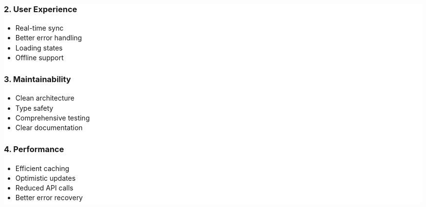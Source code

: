 ### 2. User Experience
- Real-time sync
- Better error handling
- Loading states
- Offline support

### 3. Maintainability
- Clean architecture
- Type safety
- Comprehensive testing
- Clear documentation

### 4. Performance
- Efficient caching
- Optimistic updates
- Reduced API calls
- Better error recovery 